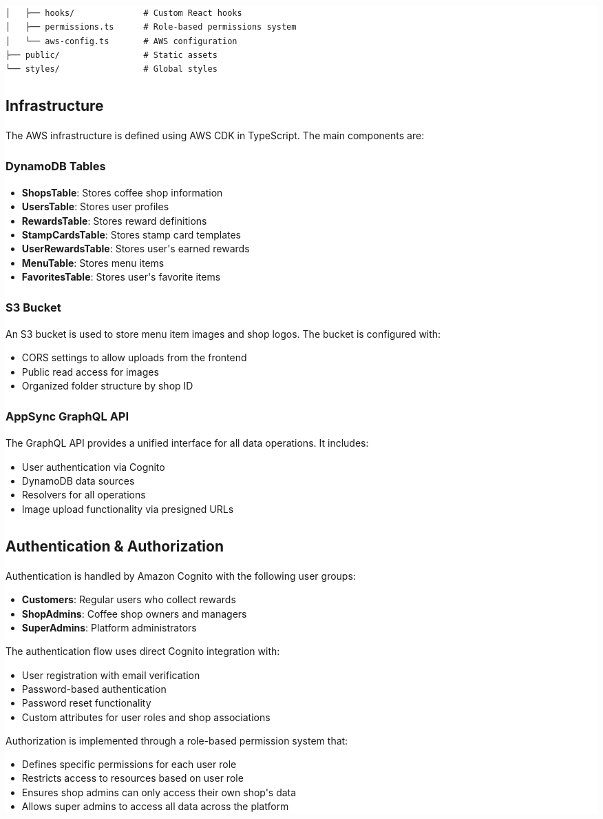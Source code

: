 ```
│   ├── hooks/              # Custom React hooks
│   ├── permissions.ts      # Role-based permissions system
│   └── aws-config.ts       # AWS configuration
├── public/                 # Static assets
└── styles/                 # Global styles
```

## Infrastructure

The AWS infrastructure is defined using AWS CDK in TypeScript. The main components are:

### DynamoDB Tables

- **ShopsTable**: Stores coffee shop information
- **UsersTable**: Stores user profiles
- **RewardsTable**: Stores reward definitions
- **StampCardsTable**: Stores stamp card templates
- **UserRewardsTable**: Stores user's earned rewards
- **MenuTable**: Stores menu items
- **FavoritesTable**: Stores user's favorite items

### S3 Bucket

An S3 bucket is used to store menu item images and shop logos. The bucket is configured with:
- CORS settings to allow uploads from the frontend
- Public read access for images
- Organized folder structure by shop ID

### AppSync GraphQL API

The GraphQL API provides a unified interface for all data operations. It includes:
- User authentication via Cognito
- DynamoDB data sources
- Resolvers for all operations
- Image upload functionality via presigned URLs

## Authentication & Authorization

Authentication is handled by Amazon Cognito with the following user groups:

- **Customers**: Regular users who collect rewards
- **ShopAdmins**: Coffee shop owners and managers
- **SuperAdmins**: Platform administrators

The authentication flow uses direct Cognito integration with:
- User registration with email verification
- Password-based authentication
- Password reset functionality
- Custom attributes for user roles and shop associations

Authorization is implemented through a role-based permission system that:
- Defines specific permissions for each user role
- Restricts access to resources based on user role
- Ensures shop admins can only access their own shop's data
- Allows super admins to access all data across the platform
